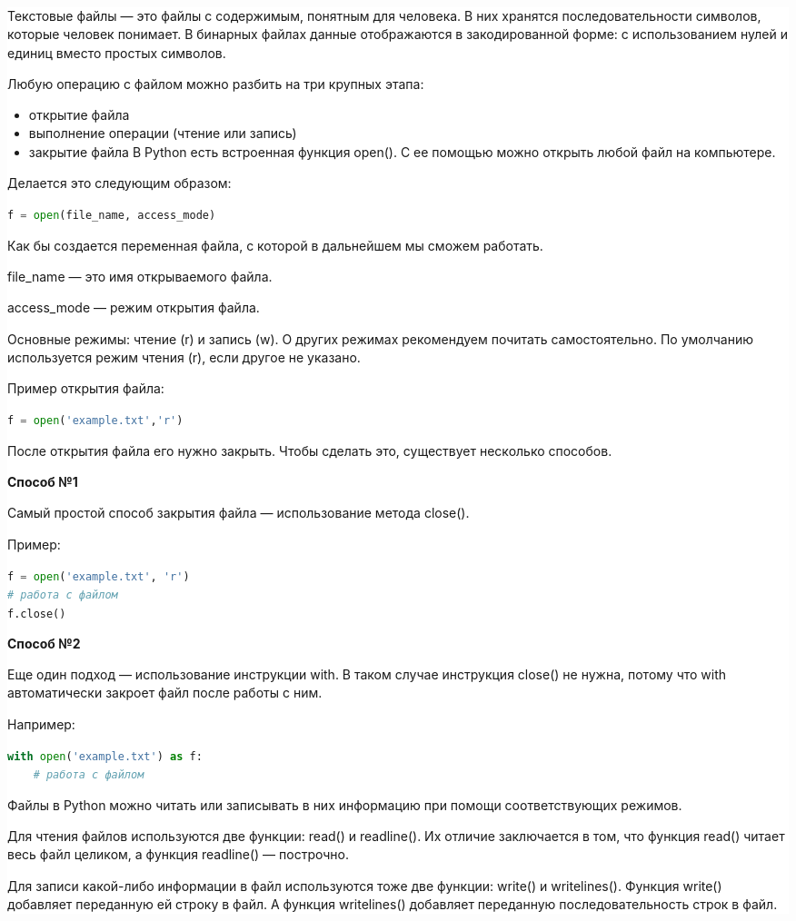 Текстовые файлы — это файлы с содержимым, понятным для человека. В них хранятся последовательности символов, которые человек понимает. В бинарных файлах данные отображаются в закодированной форме: с использованием нулей и единиц вместо простых символов. 

Любую операцию с файлом можно разбить на три крупных этапа:
- открытие файла
- выполнение операции (чтение или запись)
- закрытие файла
В Python есть встроенная функция open(). С ее помощью можно открыть любой файл на компьютере. 

Делается это следующим образом:
```python
f = open(file_name, access_mode)
```
Как бы создается переменная файла, с которой в дальнейшем мы сможем работать.

file_name — это имя открываемого файла.

access_mode — режим открытия файла. 

Основные режимы: чтение (r) и запись (w). О других режимах рекомендуем почитать самостоятельно. По умолчанию используется режим чтения (r), если другое не указано.

Пример открытия файла:

```python
f = open('example.txt','r')
```

После открытия файла его нужно закрыть. Чтобы сделать это, существует несколько способов. 

**Способ №1**

Самый простой способ закрытия файла — использование метода close().

Пример:

```python
f = open('example.txt', 'r')
# работа с файлом
f.close()
```
**Способ №2**

Еще один подход — использование инструкции with. В таком случае инструкция close() не нужна, потому что with автоматически закроет файл после работы с ним.

Например:
```python
with open('example.txt') as f:
    # работа с файлом
```

Файлы в Python можно читать или записывать в них информацию при помощи соответствующих режимов.

Для чтения файлов используются две функции: read() и readline(). Их отличие заключается в том, что функция read() читает весь файл целиком, а функция readline() — построчно.

Для записи какой-либо информации в файл используются тоже две функции: write() и writelines(). Функция write() добавляет переданную ей строку в файл. А функция writelines() добавляет переданную последовательность строк в файл.

